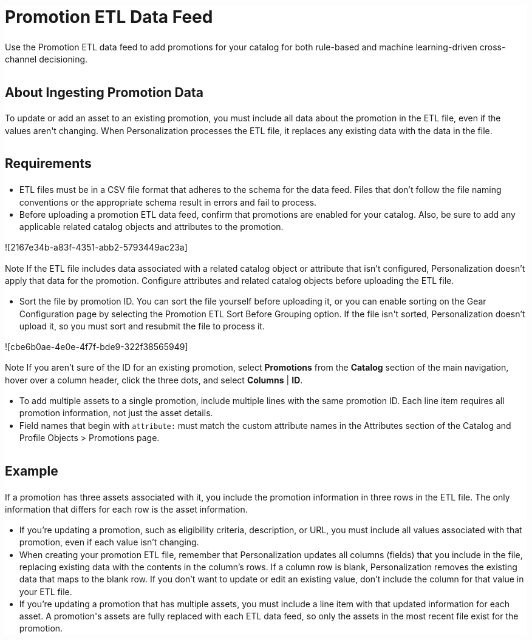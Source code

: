 

# Promotion ETL Data Feed

Use the Promotion ETL data feed to add promotions for your catalog for both
rule-based and machine learning-driven cross-channel decisioning.

## About Ingesting Promotion Data

To update or add an asset to an existing promotion, you must include all data
about the promotion in the ETL file, even if the values aren't changing. When
Personalization processes the ETL file, it replaces any existing data with the
data in the file.

## Requirements

  * ETL files must be in a CSV file format that adheres to the schema for the data feed. Files that don’t follow the file naming conventions or the appropriate schema result in errors and fail to process.
  * Before uploading a promotion ETL data feed, confirm that promotions are enabled for your catalog. Also, be sure to add any applicable related catalog objects and attributes to the promotion.

![2167e34b-a83f-4351-abb2-5793449ac23a]

Note If the ETL file includes data associated with a related catalog object or
attribute that isn’t configured, Personalization doesn’t apply that data for
the promotion. Configure attributes and related catalog objects before
uploading the ETL file.

  * Sort the file by promotion ID. You can sort the file yourself before uploading it, or you can enable sorting on the Gear Configuration page by selecting the Promotion ETL Sort Before Grouping option. If the file isn't sorted, Personalization doesn’t upload it, so you must sort and resubmit the file to process it.

![cbe6b0ae-4e0e-4f7f-bde9-322f38565949]

Note If you aren’t sure of the ID for an existing promotion, select **Promotions** from the **Catalog** section of the main navigation, hover over a column header, click the three dots, and select **Columns** | **ID**.

  * To add multiple assets to a single promotion, include multiple lines with the same promotion ID. Each line item requires all promotion information, not just the asset details.
  * Field names that begin with `attribute:` must match the custom attribute names in the Attributes section of the Catalog and Profile Objects > Promotions page. 

## Example

If a promotion has three assets associated with it, you include the promotion
information in three rows in the ETL file. The only information that differs
for each row is the asset information.

  * If you’re updating a promotion, such as eligibility criteria, description, or URL, you must include all values associated with that promotion, even if each value isn’t changing.
  * When creating your promotion ETL file, remember that Personalization updates all columns (fields) that you include in the file, replacing existing data with the contents in the column’s rows. If a column row is blank, Personalization removes the existing data that maps to the blank row. If you don’t want to update or edit an existing value, don’t include the column for that value in your ETL file.
  * If you’re updating a promotion that has multiple assets, you must include a line item with that updated information for each asset. A promotion's assets are fully replaced with each ETL data feed, so only the assets in the most recent file exist for the promotion.
